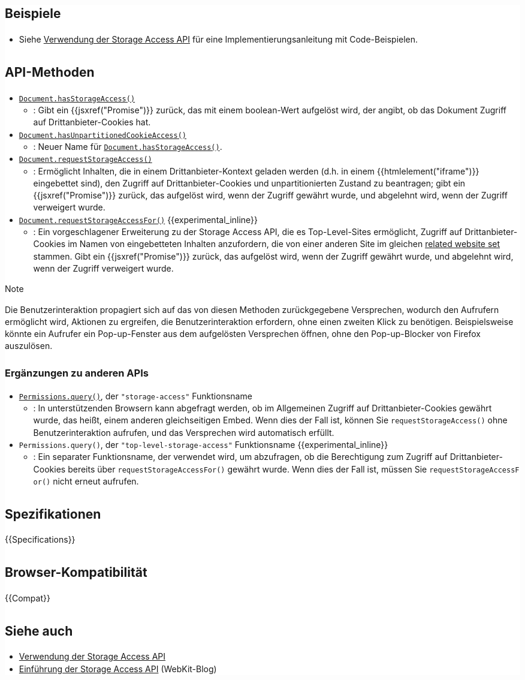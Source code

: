 ## Beispiele

- Siehe [Verwendung der Storage Access API](/de/docs/Web/API/Storage_Access_API/Using) für eine Implementierungsanleitung mit Code-Beispielen.

## API-Methoden

- [`Document.hasStorageAccess()`](/de/docs/Web/API/Document/hasStorageAccess)
  - : Gibt ein {{jsxref("Promise")}} zurück, das mit einem boolean-Wert aufgelöst wird, der angibt, ob das Dokument Zugriff auf Drittanbieter-Cookies hat.
- [`Document.hasUnpartitionedCookieAccess()`](/de/docs/Web/API/Document/hasUnpartitionedCookieAccess)
  - : Neuer Name für [`Document.hasStorageAccess()`](/de/docs/Web/API/Document/hasStorageAccess).
- [`Document.requestStorageAccess()`](/de/docs/Web/API/Document/requestStorageAccess)
  - : Ermöglicht Inhalten, die in einem Drittanbieter-Kontext geladen werden (d.h. in einem {{htmlelement("iframe")}} eingebettet sind), den Zugriff auf Drittanbieter-Cookies und unpartitionierten Zustand zu beantragen; gibt ein {{jsxref("Promise")}} zurück, das aufgelöst wird, wenn der Zugriff gewährt wurde, und abgelehnt wird, wenn der Zugriff verweigert wurde.
- [`Document.requestStorageAccessFor()`](/de/docs/Web/API/Document/requestStorageAccessFor) {{experimental_inline}}
  - : Ein vorgeschlagener Erweiterung zu der Storage Access API, die es Top-Level-Sites ermöglicht, Zugriff auf Drittanbieter-Cookies im Namen von eingebetteten Inhalten anzufordern, die von einer anderen Site im gleichen [related website set](/de/docs/Web/API/Storage_Access_API/Related_website_sets) stammen. Gibt ein {{jsxref("Promise")}} zurück, das aufgelöst wird, wenn der Zugriff gewährt wurde, und abgelehnt wird, wenn der Zugriff verweigert wurde.

> [!NOTE]
> Die Benutzerinteraktion propagiert sich auf das von diesen Methoden zurückgegebene Versprechen, wodurch den Aufrufern ermöglicht wird, Aktionen zu ergreifen, die Benutzerinteraktion erfordern, ohne einen zweiten Klick zu benötigen. Beispielsweise könnte ein Aufrufer ein Pop-up-Fenster aus dem aufgelösten Versprechen öffnen, ohne den Pop-up-Blocker von Firefox auszulösen.

### Ergänzungen zu anderen APIs

- [`Permissions.query()`](/de/docs/Web/API/Permissions/query), der `"storage-access"` Funktionsname
  - : In unterstützenden Browsern kann abgefragt werden, ob im Allgemeinen Zugriff auf Drittanbieter-Cookies gewährt wurde, das heißt, einem anderen gleichseitigen Embed. Wenn dies der Fall ist, können Sie `requestStorageAccess()` ohne Benutzerinteraktion aufrufen, und das Versprechen wird automatisch erfüllt.
- `Permissions.query()`, der `"top-level-storage-access"` Funktionsname {{experimental_inline}}
  - : Ein separater Funktionsname, der verwendet wird, um abzufragen, ob die Berechtigung zum Zugriff auf Drittanbieter-Cookies bereits über `requestStorageAccessFor()` gewährt wurde. Wenn dies der Fall ist, müssen Sie `requestStorageAccessFor()` nicht erneut aufrufen.

## Spezifikationen

{{Specifications}}

## Browser-Kompatibilität

{{Compat}}

## Siehe auch

- [Verwendung der Storage Access API](/de/docs/Web/API/Storage_Access_API/Using)
- [Einführung der Storage Access API](https://webkit.org/blog/8124/introducing-storage-access-api/) (WebKit-Blog)
